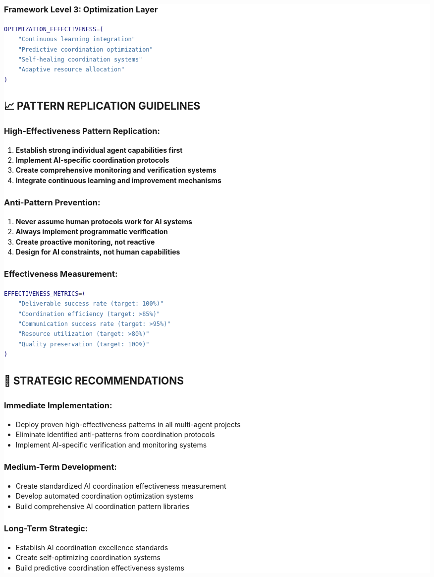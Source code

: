 ### Framework Level 3: **Optimization Layer**
```bash
OPTIMIZATION_EFFECTIVENESS=(
    "Continuous learning integration"
    "Predictive coordination optimization"
    "Self-healing coordination systems"
    "Adaptive resource allocation"
)
```

## 📈 PATTERN REPLICATION GUIDELINES

### High-Effectiveness Pattern Replication:
1. **Establish strong individual agent capabilities first**
2. **Implement AI-specific coordination protocols**
3. **Create comprehensive monitoring and verification systems**
4. **Integrate continuous learning and improvement mechanisms**

### Anti-Pattern Prevention:
1. **Never assume human protocols work for AI systems**
2. **Always implement programmatic verification**
3. **Create proactive monitoring, not reactive**
4. **Design for AI constraints, not human capabilities**

### Effectiveness Measurement:
```bash
EFFECTIVENESS_METRICS=(
    "Deliverable success rate (target: 100%)"
    "Coordination efficiency (target: >85%)"
    "Communication success rate (target: >95%)"
    "Resource utilization (target: >80%)"
    "Quality preservation (target: 100%)"
)
```

## 🎯 STRATEGIC RECOMMENDATIONS

### Immediate Implementation:
- Deploy proven high-effectiveness patterns in all multi-agent projects
- Eliminate identified anti-patterns from coordination protocols
- Implement AI-specific verification and monitoring systems

### Medium-Term Development:
- Create standardized AI coordination effectiveness measurement
- Develop automated coordination optimization systems
- Build comprehensive AI coordination pattern libraries

### Long-Term Strategic:
- Establish AI coordination excellence standards
- Create self-optimizing coordination systems
- Build predictive coordination effectiveness systems
